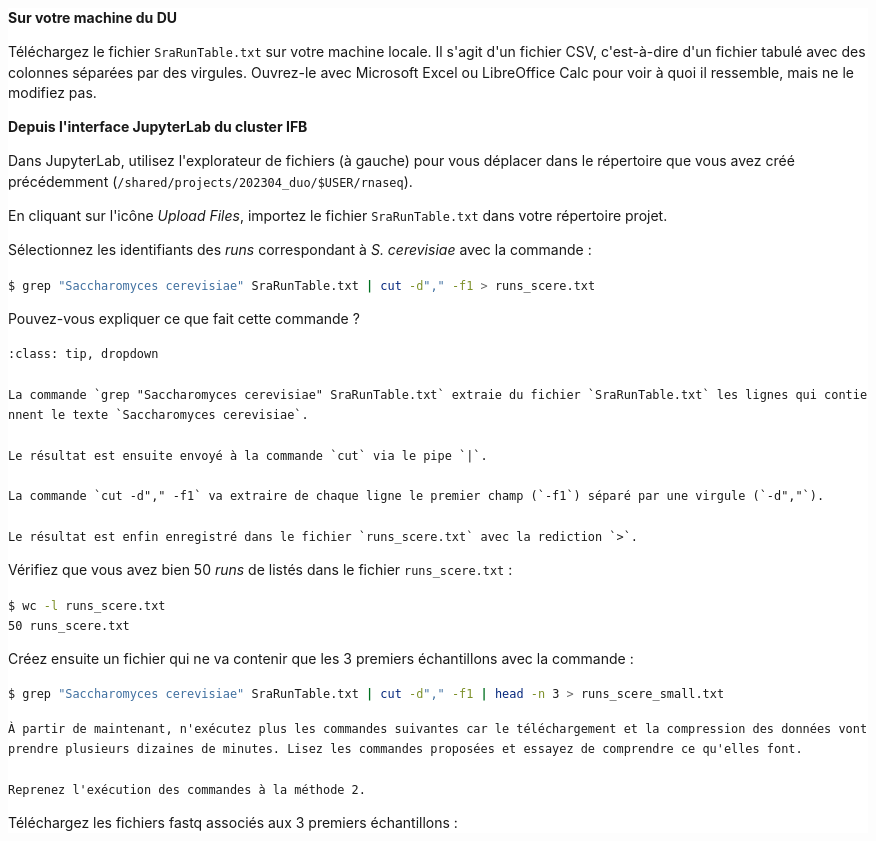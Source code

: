 **Sur votre machine du DU**

Téléchargez le fichier `SraRunTable.txt` sur votre machine locale. Il s'agit d'un fichier CSV, c'est-à-dire d'un fichier tabulé avec des colonnes séparées par des virgules. Ouvrez-le avec Microsoft Excel ou LibreOffice Calc pour voir à quoi il ressemble, mais ne le modifiez pas.

**Depuis l'interface JupyterLab du cluster IFB**

Dans JupyterLab, utilisez l'explorateur de fichiers (à gauche) pour vous déplacer dans le répertoire que vous avez créé précédemment (`/shared/projects/202304_duo/$USER/rnaseq`).

En cliquant sur l'icône *Upload Files*, importez le fichier `SraRunTable.txt` dans votre répertoire projet.

Sélectionnez les identifiants des *runs* correspondant à *S. cerevisiae* avec la commande :

```bash
$ grep "Saccharomyces cerevisiae" SraRunTable.txt | cut -d"," -f1 > runs_scere.txt
```

Pouvez-vous expliquer ce que fait cette commande ?

````{admonition} Solution
:class: tip, dropdown

La commande `grep "Saccharomyces cerevisiae" SraRunTable.txt` extraie du fichier `SraRunTable.txt` les lignes qui contiennent le texte `Saccharomyces cerevisiae`.

Le résultat est ensuite envoyé à la commande `cut` via le pipe `|`.

La commande `cut -d"," -f1` va extraire de chaque ligne le premier champ (`-f1`) séparé par une virgule (`-d","`).

Le résultat est enfin enregistré dans le fichier `runs_scere.txt` avec la rediction `>`.
````

Vérifiez que vous avez bien 50 *runs* de listés dans le fichier `runs_scere.txt` :

```bash
$ wc -l runs_scere.txt 
50 runs_scere.txt
```

Créez ensuite un fichier qui ne va contenir que les 3 premiers échantillons avec la commande :

```bash
$ grep "Saccharomyces cerevisiae" SraRunTable.txt | cut -d"," -f1 | head -n 3 > runs_scere_small.txt
```

```{attention}
À partir de maintenant, n'exécutez plus les commandes suivantes car le téléchargement et la compression des données vont prendre plusieurs dizaines de minutes. Lisez les commandes proposées et essayez de comprendre ce qu'elles font.

Reprenez l'exécution des commandes à la méthode 2.
```


Téléchargez les fichiers fastq associés aux 3 premiers échantillons :
